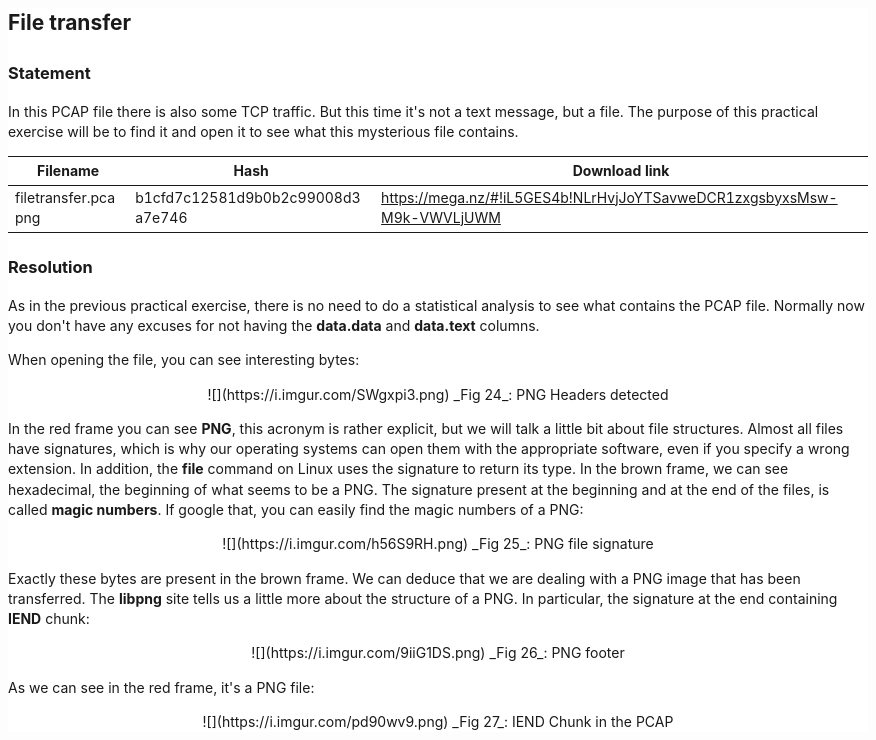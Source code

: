 ## File transfer

### Statement

In this PCAP file there is also some TCP traffic. But this time it's not a text message, but a file. The purpose of this practical exercise will be to find it and open it to see what this mysterious file contains. 

|Filename|Hash|Download link|
|--------|----|-------------|
|filetransfer.pcapng|b1cfd7c12581d9b0b2c99008d3a7e746|https://mega.nz/#!iL5GES4b!NLrHvjJoYTSavweDCR1zxgsbyxsMsw-M9k-VWVLjUWM|

### Resolution

As in the previous practical exercise, there is no need to do a statistical analysis to see what contains the PCAP file. Normally now you don't have any excuses for not having the __data.data__ and __data.text__ columns.

When opening the file, you can see interesting bytes:

<center>
![](https://i.imgur.com/SWgxpi3.png)
_Fig 24_: PNG Headers detected
</center>

In the red frame you can see __PNG__, this acronym is rather explicit, but we will talk a little bit about file structures.
Almost all files have signatures, which is why our operating systems can open them with the appropriate software, even if you specify a wrong extension. In addition, the __file__ command on Linux uses the signature to return its type.
In the brown frame, we can see hexadecimal, the beginning of what seems to be a PNG. The signature present at the beginning and at the end of the files, is called __magic numbers__.
If google that, you can easily find the magic numbers of a PNG:

<center>
![](https://i.imgur.com/h56S9RH.png)
_Fig 25_: PNG file signature
</center>

Exactly these bytes are present in the brown frame. We can deduce that we are dealing with a PNG image that has been transferred. The __libpng__ site tells us a little more about the structure of a PNG. In particular, the signature at the end containing __IEND__ chunk:

<center>
![](https://i.imgur.com/9iiG1DS.png)
_Fig 26_: PNG footer
</center>

As we can see in the red frame, it's a PNG file:

<center>
![](https://i.imgur.com/pd90wv9.png)
_Fig 27_: IEND Chunk in the PCAP
</center>
